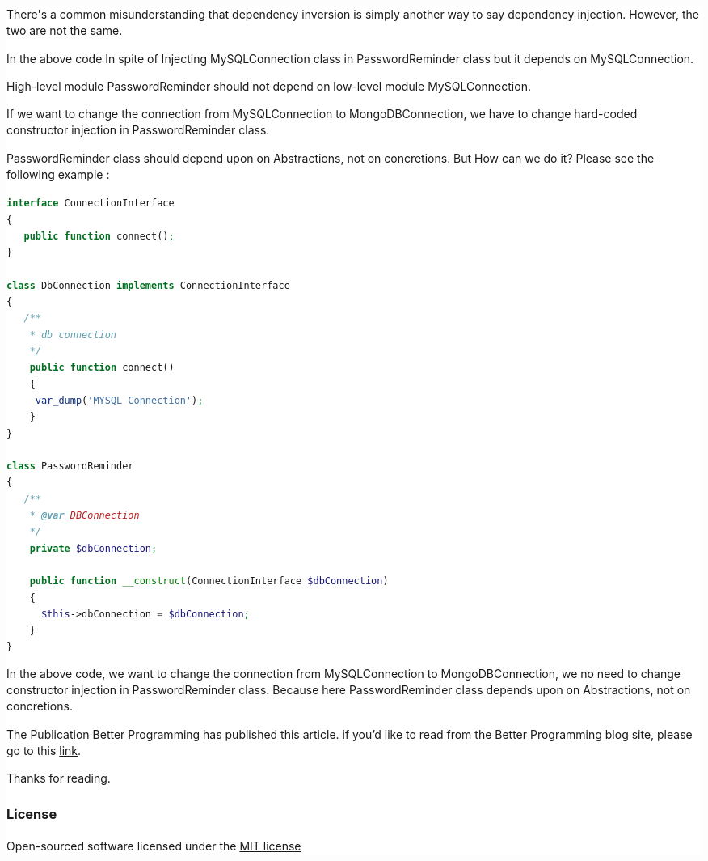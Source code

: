 There's a common misunderstanding that dependency inversion is simply another way to say dependency injection. However, the two are not the same.

In the above code In spite of Injecting MySQLConnection class in PasswordReminder class but it depends on MySQLConnection.

High-level module PasswordReminder should not depend on low-level module MySQLConnection.

If we want to change the connection from MySQLConnection to MongoDBConnection, we have to change hard-coded constructor injection in PasswordReminder class.

PasswordReminder class should depend upon on Abstractions, not on concretions. But How can we do it? Please see the following example :

```php
interface ConnectionInterface
{
   public function connect();
}

class DbConnection implements ConnectionInterface
{
   /**
    * db connection
    */
    public function connect()
    {
     var_dump('MYSQL Connection');
    }
}

class PasswordReminder
{
   /**
    * @var DBConnection
    */
    private $dbConnection;
    
    public function __construct(ConnectionInterface $dbConnection)
    {
      $this->dbConnection = $dbConnection;
    }
}
```

In the above code, we want to change the connection from MySQLConnection to MongoDBConnection, we no need to change constructor injection in PasswordReminder class. Because here PasswordReminder class depends upon on Abstractions, not on concretions.

The Publication Better Programming has published this article. if you’d like to read from the Better Programming blog site, please go to this [link](https://medium.com/better-programming/solid-principles-simple-and-easy-explanation-f57d86c47a7f).

Thanks for reading.


### License

Open-sourced software licensed under the [MIT license](http://opensource.org/licenses/MIT)


